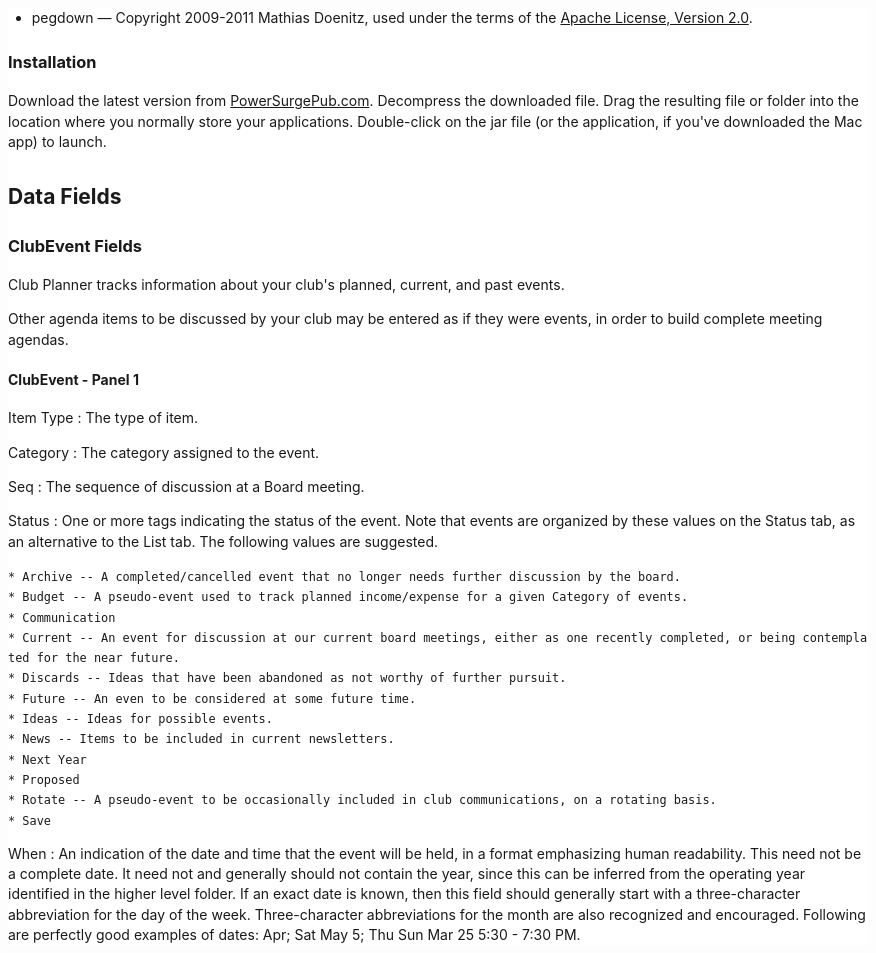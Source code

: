 * pegdown — Copyright 2009-2011 Mathias Doenitz, used under the terms of the [Apache License, Version 2.0](http://www.apache.org/licenses/LICENSE-2.0).


<h3 id="installation">Installation</h3>


Download the latest version from [PowerSurgePub.com](http://www.powersurgepub.com/downloads.html). Decompress the downloaded file. Drag the resulting file or folder into the location where you normally store your applications. Double-click on the jar file (or the application, if you've downloaded the Mac app) to launch.


<h2 id="data-fields">Data Fields</h2>


<h3 id="clubevent-fields">ClubEvent Fields</h3>


Club Planner tracks information about your club's planned, current, and past events.

Other agenda items to be discussed by your club may be entered as if they were events, in order to build complete meeting agendas.

<h4 id="clubevent--panel-1">ClubEvent - Panel 1</h4>


Item Type
:    The type of item.

Category
:    The category assigned to the event.

Seq
:    The sequence of discussion at a Board meeting.

Status
:    One or more tags indicating the status of the event. Note that events are organized by these values on the Status tab, as an alternative to the List tab. The following values are suggested.

	* Archive -- A completed/cancelled event that no longer needs further discussion by the board.
	* Budget -- A pseudo-event used to track planned income/expense for a given Category of events.
	* Communication
	* Current -- An event for discussion at our current board meetings, either as one recently completed, or being contemplated for the near future.
	* Discards -- Ideas that have been abandoned as not worthy of further pursuit.
	* Future -- An even to be considered at some future time.
	* Ideas -- Ideas for possible events.
	* News -- Items to be included in current newsletters.
	* Next Year
	* Proposed
	* Rotate -- A pseudo-event to be occasionally included in club communications, on a rotating basis.
	* Save

When
:    An indication of the date and time that the event will be held, in a format emphasizing human readability. This need not be a complete date. It need not and generally should not contain the year, since this can be inferred from the operating year identified in the higher level folder. If an exact date is known, then this field should generally start with a three-character abbreviation for the day of the week. Three-character abbreviations for the month are also recognized and encouraged. Following are perfectly good examples of dates: Apr; Sat May 5; Thu Sun Mar 25 5:30 - 7:30 PM.
